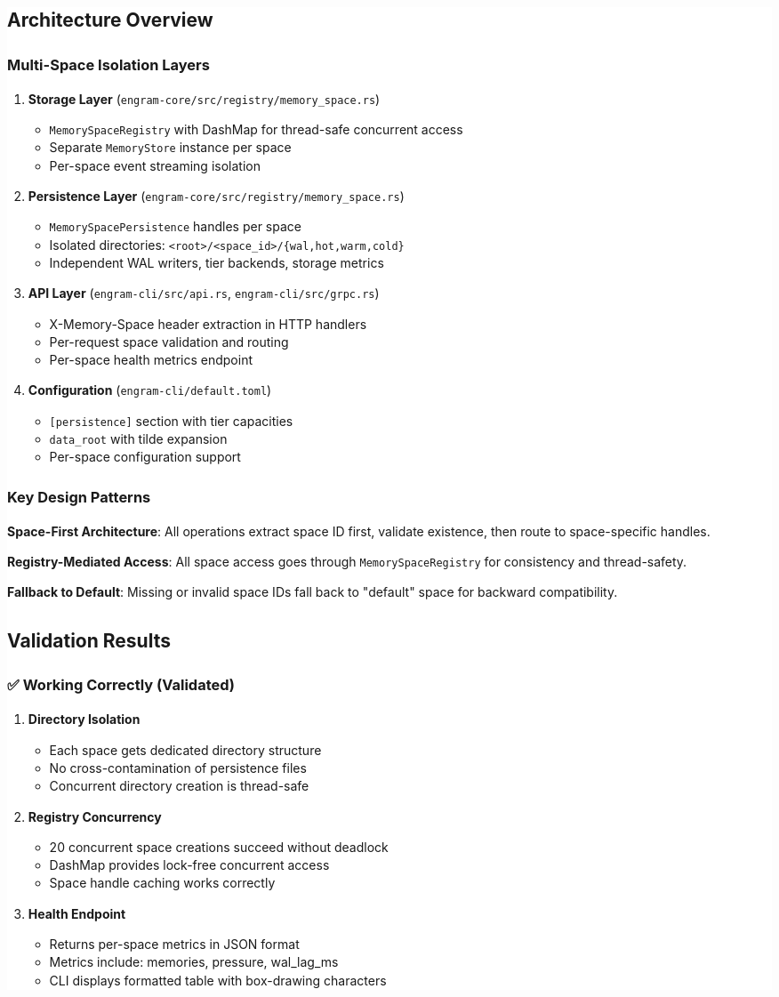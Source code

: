 ## Architecture Overview

### Multi-Space Isolation Layers

1. **Storage Layer** (`engram-core/src/registry/memory_space.rs`)
   - `MemorySpaceRegistry` with DashMap for thread-safe concurrent access
   - Separate `MemoryStore` instance per space
   - Per-space event streaming isolation

2. **Persistence Layer** (`engram-core/src/registry/memory_space.rs`)
   - `MemorySpacePersistence` handles per space
   - Isolated directories: `<root>/<space_id>/{wal,hot,warm,cold}`
   - Independent WAL writers, tier backends, storage metrics

3. **API Layer** (`engram-cli/src/api.rs`, `engram-cli/src/grpc.rs`)
   - X-Memory-Space header extraction in HTTP handlers
   - Per-request space validation and routing
   - Per-space health metrics endpoint

4. **Configuration** (`engram-cli/default.toml`)
   - `[persistence]` section with tier capacities
   - `data_root` with tilde expansion
   - Per-space configuration support

### Key Design Patterns

**Space-First Architecture**:
All operations extract space ID first, validate existence, then route to space-specific handles.

**Registry-Mediated Access**:
All space access goes through `MemorySpaceRegistry` for consistency and thread-safety.

**Fallback to Default**:
Missing or invalid space IDs fall back to "default" space for backward compatibility.

## Validation Results

### ✅ Working Correctly (Validated)

1. **Directory Isolation**
   - Each space gets dedicated directory structure
   - No cross-contamination of persistence files
   - Concurrent directory creation is thread-safe

2. **Registry Concurrency**
   - 20 concurrent space creations succeed without deadlock
   - DashMap provides lock-free concurrent access
   - Space handle caching works correctly

3. **Health Endpoint**
   - Returns per-space metrics in JSON format
   - Metrics include: memories, pressure, wal_lag_ms
   - CLI displays formatted table with box-drawing characters
